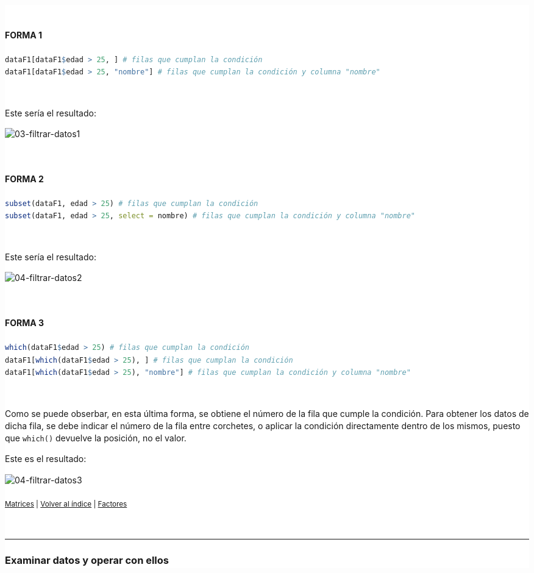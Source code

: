 <br>

#### FORMA 1

```r
dataF1[dataF1$edad > 25, ] # filas que cumplan la condición
dataF1[dataF1$edad > 25, "nombre"] # filas que cumplan la condición y columna "nombre"
```

<br>

Este sería el resultado:

![03-filtrar-datos1](https://user-images.githubusercontent.com/110897750/206911649-3cac2cf7-261d-4629-82f6-3a5d973f4f2e.jpg)

<br>

#### FORMA 2

```r
subset(dataF1, edad > 25) # filas que cumplan la condición
subset(dataF1, edad > 25, select = nombre) # filas que cumplan la condición y columna "nombre"
```

<br>

Este sería el resultado:

![04-filtrar-datos2](https://user-images.githubusercontent.com/110897750/206911650-e0ef2727-da28-4059-8e39-d3a2687f7554.jpg)

<br>

#### FORMA 3

```r
which(dataF1$edad > 25) # filas que cumplan la condición
dataF1[which(dataF1$edad > 25), ] # filas que cumplan la condición
dataF1[which(dataF1$edad > 25), "nombre"] # filas que cumplan la condición y columna "nombre"
```

<br>

Como se puede obserbar, en esta última forma, se obtiene el número de la fila que cumple la condición. Para obtener los datos de dicha fila, se debe indicar el número de la fila entre corchetes, o aplicar la condición directamente dentro de los mismos, puesto que `which()` devuelve la posición, no el valor.

Este es el resultado:

![04-filtrar-datos3](https://user-images.githubusercontent.com/110897750/206911651-53e41e10-acb8-4f82-9809-dddb991db741.jpg)

<sub>[Matrices](#matrices) | [Volver al índice](#indice) | [Factores](#factores)</sub>


<br><hr>


### Examinar datos y operar con ellos
